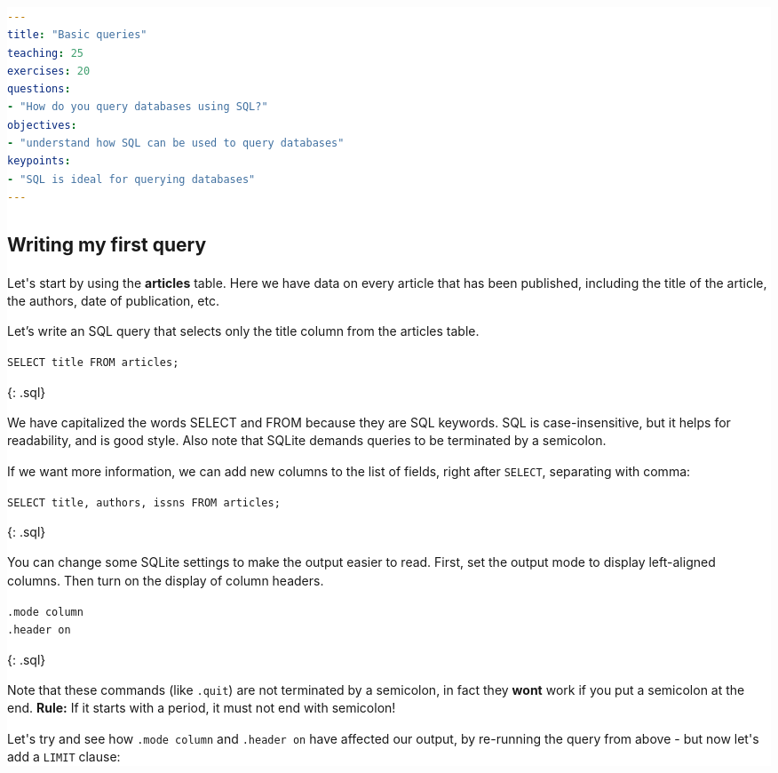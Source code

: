 ```yaml
---
title: "Basic queries"
teaching: 25
exercises: 20
questions:
- "How do you query databases using SQL?"
objectives:
- "understand how SQL can be used to query databases"
keypoints:
- "SQL is ideal for querying databases"
---
```

## Writing my first query

Let's start by using the __articles__ table. Here we have data on every
article that has been published, including the title of the article, the
authors, date of publication, etc.

Let’s write an SQL query that selects only the title column from the
articles table.

~~~
SELECT title FROM articles;
~~~
{: .sql}

We have capitalized the words SELECT and FROM because they are SQL keywords.
SQL is case-insensitive, but it helps for readability, and is good style.
Also note that SQLite demands queries to be terminated by a semicolon.

If we want more information, we can add new columns to the list of fields,
right after `SELECT`, separating with comma:

~~~
SELECT title, authors, issns FROM articles;
~~~
{: .sql}

You can change some SQLite settings to make the output easier to read.
First, set the output mode to display left-aligned columns. 
Then turn on the display of column headers.
~~~
.mode column
.header on
~~~
{: .sql}

Note that these commands (like `.quit`) are not terminated by a semicolon, in fact they __wont__ work
if you put a semicolon at the end. __Rule:__ If it starts with a period, it must not end with semicolon!

Let's try and see how `.mode column` and `.header on` have affected our output, 
by re-running the query from above - but now let's add a `LIMIT` clause:
